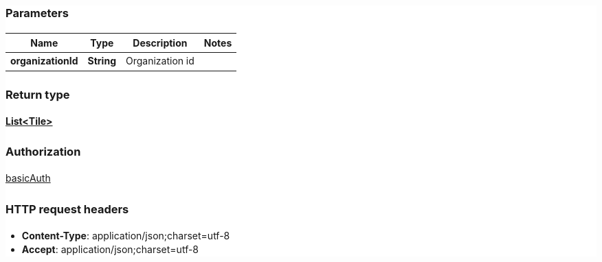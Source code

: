### Parameters

Name | Type | Description  | Notes
------------- | ------------- | ------------- | -------------
 **organizationId** | **String**| Organization id |

### Return type

[**List&lt;Tile&gt;**](Tile.md)

### Authorization

[basicAuth](../README.md#basicAuth)

### HTTP request headers

 - **Content-Type**: application/json;charset=utf-8
 - **Accept**: application/json;charset=utf-8

